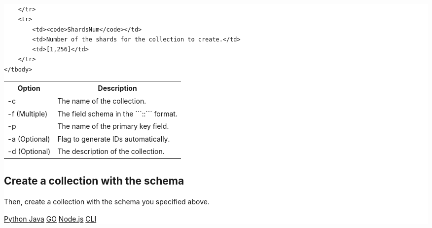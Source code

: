         </tr>
        <tr>
            <td><code>ShardsNum</code></td>
            <td>Number of the shards for the collection to create.</td>
            <td>[1,256]</td>
        </tr>
	</tbody>
</table>

<table class="language-cli">
    <thead>
        <tr>
            <th>Option</th>
            <th>Description</th>
        </tr>
    </thead>
    <tbody>
        <tr>
            <td>-c</td>
            <td>The name of the collection.</td>
        </tr>
        <tr>
            <td>-f (Multiple)</td>
            <td>The field schema in the    ```<fieldName>:<dataType>:<dimOfVector/desc>``` format.</td>
        </tr>
        <tr>
            <td>-p</td>
            <td>The name of the primary key field.</td>
        </tr>
        <tr>
            <td>-a (Optional)</td>
            <td>Flag to generate IDs automatically.</td>
        </tr>
        <tr>
            <td>-d (Optional)</td>
            <td>The description of the collection.</td>
        </tr>
    </tbody>
</table>

## Create a collection with the schema

Then, create a collection with the schema you specified above.

<div class="multipleCode">
  <a href="?python">Python </a>
  <a href="?java">Java</a>
  <a href="?go">GO</a>
  <a href="?javascript">Node.js</a>
  <a href="?cli">CLI</a>
</div>
